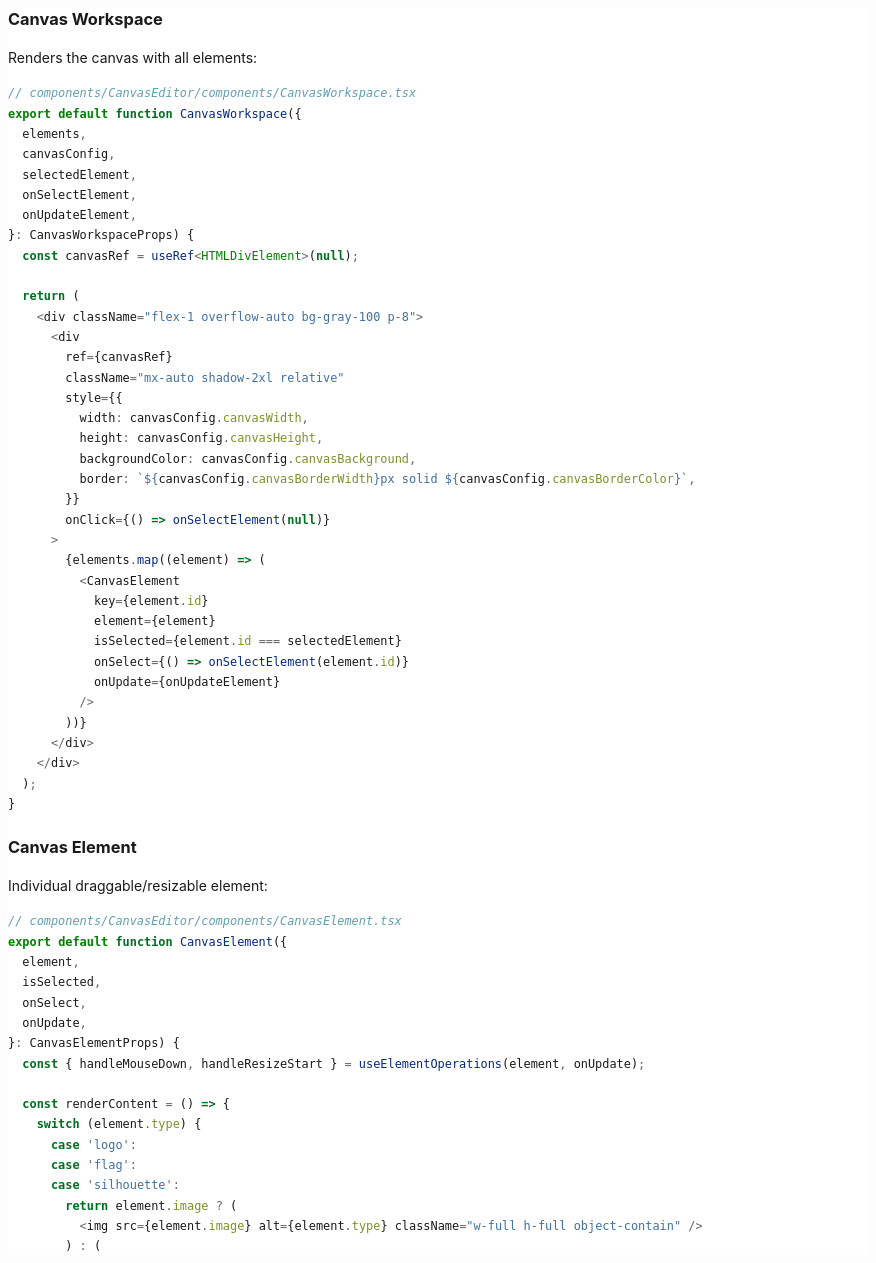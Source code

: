### Canvas Workspace

Renders the canvas with all elements:

```typescript
// components/CanvasEditor/components/CanvasWorkspace.tsx
export default function CanvasWorkspace({
  elements,
  canvasConfig,
  selectedElement,
  onSelectElement,
  onUpdateElement,
}: CanvasWorkspaceProps) {
  const canvasRef = useRef<HTMLDivElement>(null);

  return (
    <div className="flex-1 overflow-auto bg-gray-100 p-8">
      <div
        ref={canvasRef}
        className="mx-auto shadow-2xl relative"
        style={{
          width: canvasConfig.canvasWidth,
          height: canvasConfig.canvasHeight,
          backgroundColor: canvasConfig.canvasBackground,
          border: `${canvasConfig.canvasBorderWidth}px solid ${canvasConfig.canvasBorderColor}`,
        }}
        onClick={() => onSelectElement(null)}
      >
        {elements.map((element) => (
          <CanvasElement
            key={element.id}
            element={element}
            isSelected={element.id === selectedElement}
            onSelect={() => onSelectElement(element.id)}
            onUpdate={onUpdateElement}
          />
        ))}
      </div>
    </div>
  );
}
```

### Canvas Element

Individual draggable/resizable element:

```typescript
// components/CanvasEditor/components/CanvasElement.tsx
export default function CanvasElement({
  element,
  isSelected,
  onSelect,
  onUpdate,
}: CanvasElementProps) {
  const { handleMouseDown, handleResizeStart } = useElementOperations(element, onUpdate);

  const renderContent = () => {
    switch (element.type) {
      case 'logo':
      case 'flag':
      case 'silhouette':
        return element.image ? (
          <img src={element.image} alt={element.type} className="w-full h-full object-contain" />
        ) : (
```